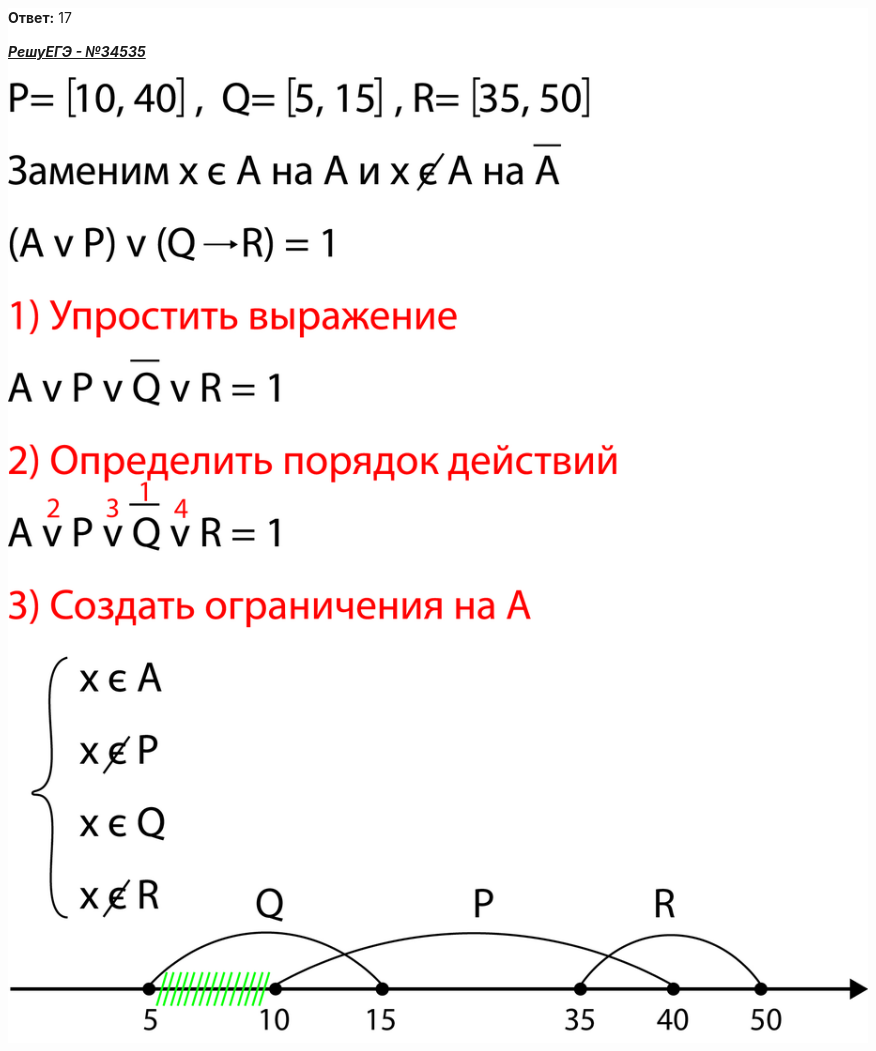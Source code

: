 **Ответ:** 17

[**_РешуЕГЭ - №34535_**](https://inf-ege.sdamgia.ru/problem?id=34535)

![**_РешуЕГЭ - №34535 - Решение_**](media/15_03.jpg)
